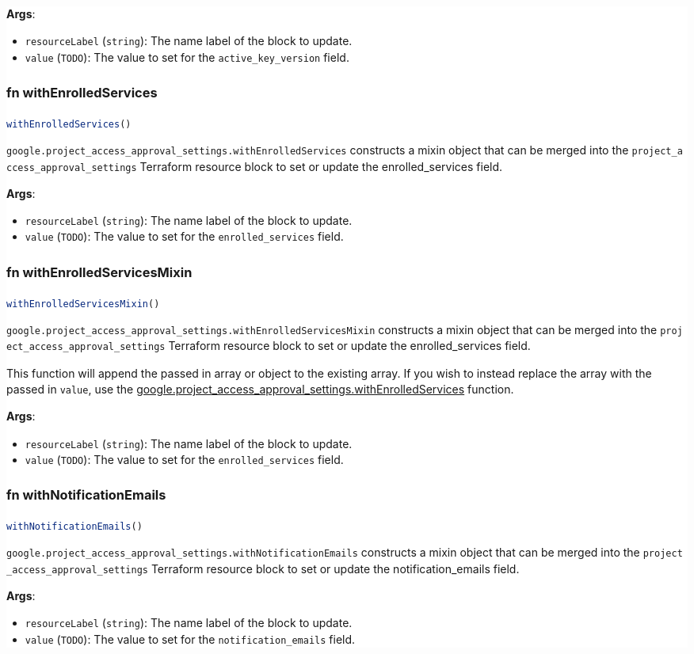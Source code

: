 

**Args**:
  - `resourceLabel` (`string`): The name label of the block to update.
  - `value` (`TODO`): The value to set for the `active_key_version` field.


### fn withEnrolledServices

```ts
withEnrolledServices()
```

`google.project_access_approval_settings.withEnrolledServices` constructs a mixin object that can be merged into the `project_access_approval_settings`
Terraform resource block to set or update the enrolled_services field.



**Args**:
  - `resourceLabel` (`string`): The name label of the block to update.
  - `value` (`TODO`): The value to set for the `enrolled_services` field.


### fn withEnrolledServicesMixin

```ts
withEnrolledServicesMixin()
```

`google.project_access_approval_settings.withEnrolledServicesMixin` constructs a mixin object that can be merged into the `project_access_approval_settings`
Terraform resource block to set or update the enrolled_services field.

This function will append the passed in array or object to the existing array. If you wish
to instead replace the array with the passed in `value`, use the [google.project_access_approval_settings.withEnrolledServices](TODO)
function.


**Args**:
  - `resourceLabel` (`string`): The name label of the block to update.
  - `value` (`TODO`): The value to set for the `enrolled_services` field.


### fn withNotificationEmails

```ts
withNotificationEmails()
```

`google.project_access_approval_settings.withNotificationEmails` constructs a mixin object that can be merged into the `project_access_approval_settings`
Terraform resource block to set or update the notification_emails field.



**Args**:
  - `resourceLabel` (`string`): The name label of the block to update.
  - `value` (`TODO`): The value to set for the `notification_emails` field.
